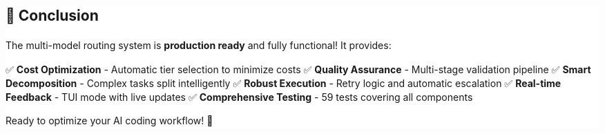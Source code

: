 ## 🎊 Conclusion

The multi-model routing system is **production ready** and fully functional! It provides:

✅ **Cost Optimization** - Automatic tier selection to minimize costs
✅ **Quality Assurance** - Multi-stage validation pipeline
✅ **Smart Decomposition** - Complex tasks split intelligently
✅ **Robust Execution** - Retry logic and automatic escalation
✅ **Real-time Feedback** - TUI mode with live updates
✅ **Comprehensive Testing** - 59 tests covering all components

Ready to optimize your AI coding workflow! 🚀

